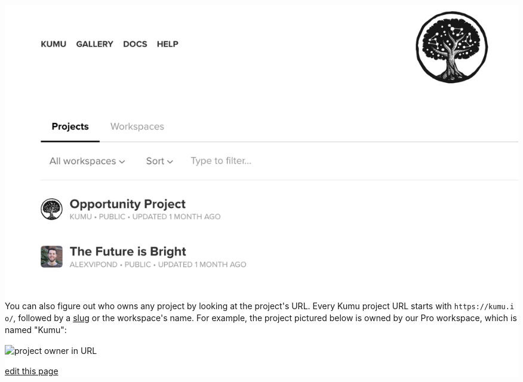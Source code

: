 ![project owner username under project name](/images/project-owner-dashboard.png)

You can also figure out who owns any project by looking at the project's URL. Every Kumu project URL starts with `https://kumu.io/`, followed by a [slug](/guides/slugs.html) or the workspace's name. For example, the project pictured below is owned by our Pro workspace, which is named "Kumu":

![project owner in URL](/images/project-owner-url.png)


<span class="edit-link"><a href="https://github.com/kumu/docs/blob/master/overview/actions-and-permissions.md" target="_blank"><i class="fa fa-github"></i> edit this page</a></span>
